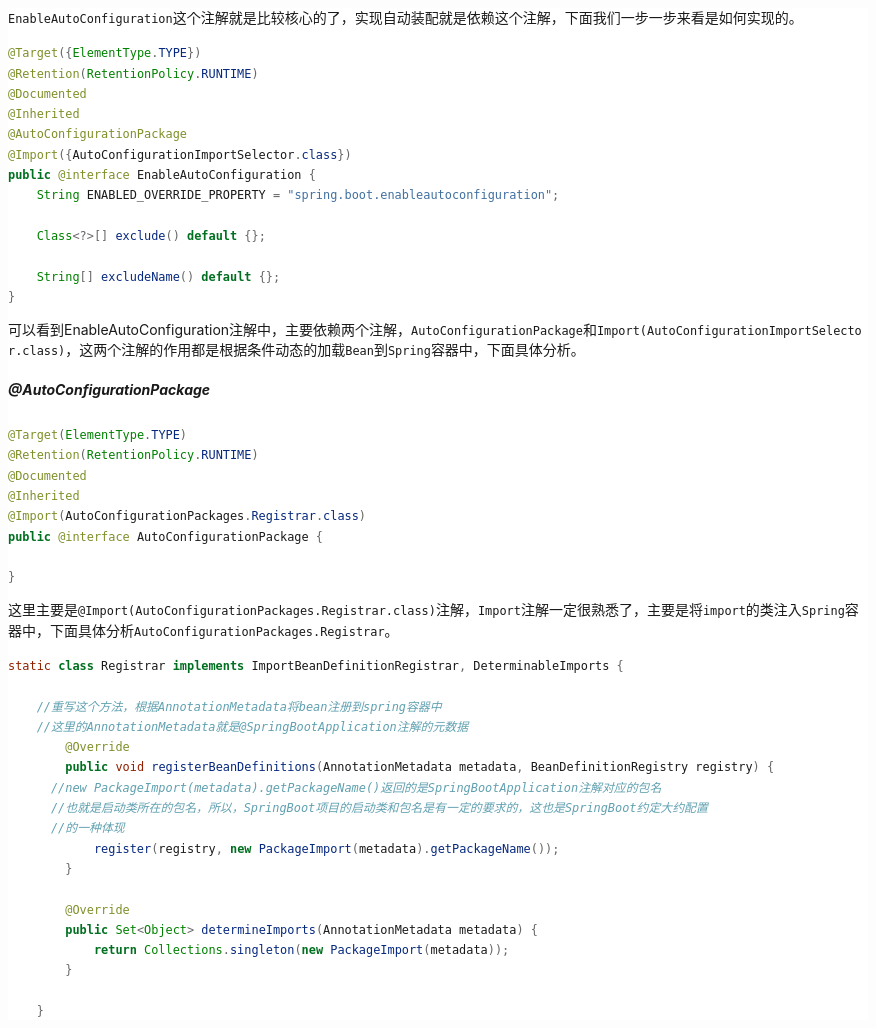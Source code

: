 `EnableAutoConfiguration`这个注解就是比较核心的了，实现自动装配就是依赖这个注解，下面我们一步一步来看是如何实现的。

```java
@Target({ElementType.TYPE})
@Retention(RetentionPolicy.RUNTIME)
@Documented
@Inherited
@AutoConfigurationPackage
@Import({AutoConfigurationImportSelector.class})
public @interface EnableAutoConfiguration {
    String ENABLED_OVERRIDE_PROPERTY = "spring.boot.enableautoconfiguration";

    Class<?>[] exclude() default {};

    String[] excludeName() default {};
}
```

可以看到EnableAutoConfiguration注解中，主要依赖两个注解，`AutoConfigurationPackage`和`Import(AutoConfigurationImportSelector.class)`，这两个注解的作用都是根据条件动态的加载`Bean`到`Spring`容器中，下面具体分析。

##### @AutoConfigurationPackage

```java
@Target(ElementType.TYPE)
@Retention(RetentionPolicy.RUNTIME)
@Documented
@Inherited
@Import(AutoConfigurationPackages.Registrar.class)
public @interface AutoConfigurationPackage {

}
```

这里主要是`@Import(AutoConfigurationPackages.Registrar.class)`注解，`Import`注解一定很熟悉了，主要是将`import`的类注入`Spring`容器中，下面具体分析`AutoConfigurationPackages.Registrar`。

```java
static class Registrar implements ImportBeanDefinitionRegistrar, DeterminableImports {

  	//重写这个方法，根据AnnotationMetadata将bean注册到spring容器中
  	//这里的AnnotationMetadata就是@SpringBootApplication注解的元数据
		@Override
		public void registerBeanDefinitions(AnnotationMetadata metadata, BeanDefinitionRegistry registry) {
      //new PackageImport(metadata).getPackageName()返回的是SpringBootApplication注解对应的包名
      //也就是启动类所在的包名，所以，SpringBoot项目的启动类和包名是有一定的要求的，这也是SpringBoot约定大约配置
      //的一种体现
			register(registry, new PackageImport(metadata).getPackageName());
		}

		@Override
		public Set<Object> determineImports(AnnotationMetadata metadata) {
			return Collections.singleton(new PackageImport(metadata));
		}

	}
```
